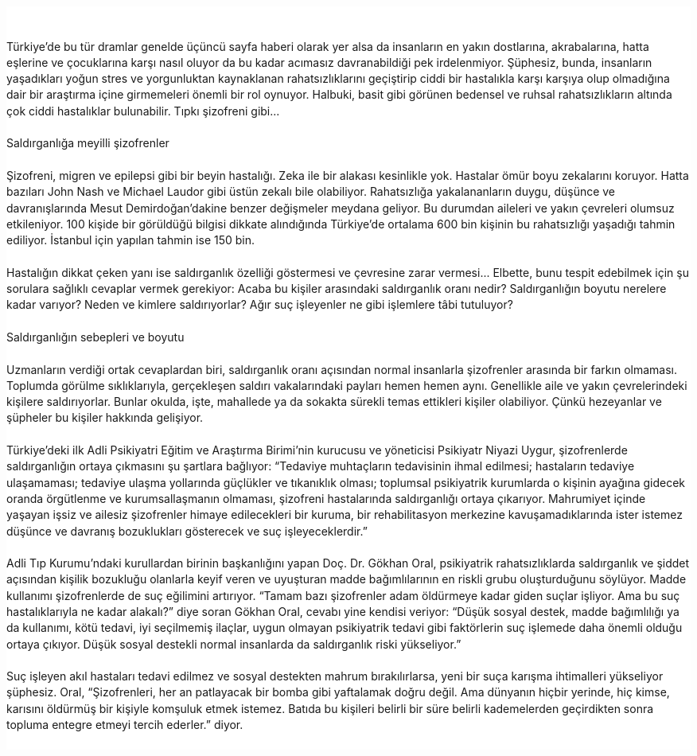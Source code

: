    <br/>
   <br/>
   Türkiye’de bu tür dramlar genelde üçüncü sayfa haberi olarak yer alsa da insanların en yakın dostlarına, akrabalarına, hatta eşlerine ve çocuklarına karşı nasıl oluyor da bu kadar acımasız davranabildiği pek irdelenmiyor. Şüphesiz, bunda, insanların yaşadıkları yoğun stres ve yorgunluktan kaynaklanan rahatsızlıklarını geçiştirip ciddi bir hastalıkla karşı karşıya olup olmadığına dair bir araştırma içine girmemeleri önemli bir rol oynuyor. Halbuki, basit gibi görünen bedensel ve ruhsal rahatsızlıkların altında çok ciddi hastalıklar bulunabilir. Tıpkı şizofreni gibi...
   <br/>
   <br/>
   Saldırganlığa meyilli şizofrenler
   <br/>
   <br/>
   Şizofreni, migren ve epilepsi gibi bir beyin hastalığı. Zeka ile bir alakası kesinlikle yok. Hastalar ömür boyu zekalarını koruyor. Hatta bazıları John Nash ve Michael Laudor gibi üstün zekalı bile olabiliyor. Rahatsızlığa yakalananların duygu, düşünce ve davranışlarında Mesut Demirdoğan’dakine benzer değişmeler meydana geliyor. Bu durumdan aileleri ve yakın çevreleri olumsuz etkileniyor. 100 kişide bir görüldüğü bilgisi dikkate alındığında Türkiye’de ortalama 600 bin kişinin bu rahatsızlığı yaşadığı tahmin ediliyor. İstanbul için yapılan tahmin ise 150 bin.
   <br/>
   <br/>
   Hastalığın dikkat çeken yanı ise saldırganlık özelliği göstermesi ve çevresine zarar vermesi... Elbette, bunu tespit edebilmek için şu sorulara sağlıklı cevaplar vermek gerekiyor: Acaba bu kişiler arasındaki saldırganlık oranı nedir? Saldırganlığın boyutu nerelere kadar varıyor? Neden ve kimlere saldırıyorlar? Ağır suç işleyenler ne gibi işlemlere tâbi tutuluyor?
   <br/>
   <br/>
   Saldırganlığın sebepleri ve boyutu
   <br/>
   <br/>
   Uzmanların verdiği ortak cevaplardan biri, saldırganlık oranı açısından normal insanlarla şizofrenler arasında bir farkın olmaması. Toplumda görülme sıklıklarıyla, gerçekleşen saldırı vakalarındaki payları hemen hemen aynı. Genellikle aile ve yakın çevrelerindeki kişilere saldırıyorlar. Bunlar okulda, işte, mahallede ya da sokakta sürekli temas ettikleri kişiler olabiliyor. Çünkü hezeyanlar ve şüpheler bu kişiler hakkında gelişiyor.
   <br/>
   <br/>
   Türkiye’deki ilk Adli Psikiyatri Eğitim ve Araştırma Birimi’nin kurucusu ve yöneticisi Psikiyatr Niyazi Uygur, şizofrenlerde saldırganlığın ortaya çıkmasını şu şartlara bağlıyor: “Tedaviye muhtaçların tedavisinin ihmal edilmesi; hastaların tedaviye ulaşamaması; tedaviye ulaşma yollarında güçlükler ve tıkanıklık olması; toplumsal psikiyatrik kurumlarda o kişinin ayağına gidecek oranda örgütlenme ve kurumsallaşmanın olmaması, şizofreni hastalarında saldırganlığı ortaya çıkarıyor. Mahrumiyet içinde yaşayan işsiz ve ailesiz şizofrenler himaye edilecekleri bir kuruma, bir rehabilitasyon merkezine kavuşamadıklarında ister istemez düşünce ve davranış bozuklukları gösterecek ve suç işleyeceklerdir.”
   <br/>
   <br/>
   Adli Tıp Kurumu’ndaki kurullardan birinin başkanlığını yapan Doç. Dr. Gökhan Oral, psikiyatrik rahatsızlıklarda saldırganlık ve şiddet açısından kişilik bozukluğu olanlarla keyif veren ve uyuşturan madde bağımlılarının en riskli grubu oluşturduğunu söylüyor. Madde kullanımı şizofrenlerde de suç eğilimini artırıyor. “Tamam bazı şizofrenler adam öldürmeye kadar giden suçlar işliyor. Ama bu suç hastalıklarıyla ne kadar alakalı?” diye soran Gökhan Oral, cevabı yine kendisi veriyor: “Düşük sosyal destek, madde bağımlılığı ya da kullanımı, kötü tedavi, iyi seçilmemiş ilaçlar, uygun olmayan psikiyatrik tedavi gibi faktörlerin suç işlemede daha önemli olduğu ortaya çıkıyor. Düşük sosyal destekli normal insanlarda da saldırganlık riski yükseliyor.”
   <br/>
   <br/>
   Suç işleyen akıl hastaları tedavi edilmez ve sosyal destekten mahrum bırakılırlarsa, yeni bir suça karışma ihtimalleri yükseliyor şüphesiz. Oral, “Şizofrenleri, her an patlayacak bir bomba gibi yaftalamak doğru değil. Ama dünyanın hiçbir yerinde, hiç kimse, karısını öldürmüş bir kişiyle komşuluk etmek istemez. Batıda bu kişileri belirli bir süre belirli kademelerden geçirdikten sonra topluma entegre etmeyi tercih ederler.” diyor.
   <br/>
   <br/>